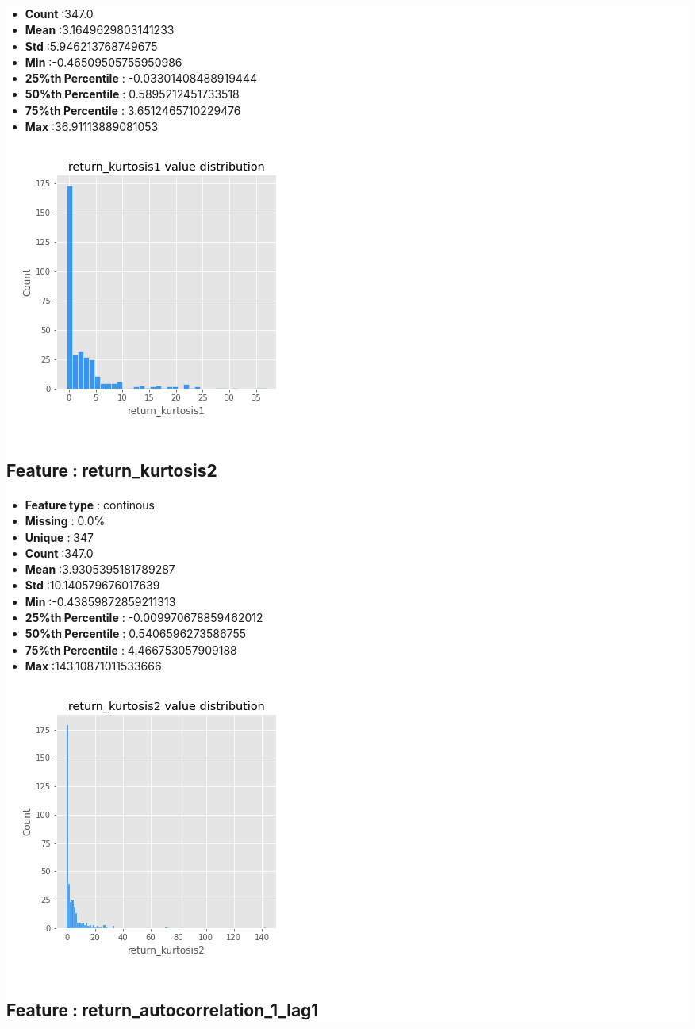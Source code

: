 - **Count** :347.0
- **Mean** :3.1649629803141233
- **Std** :5.946213768749675
- **Min** :-0.46509505755950986
- **25%th Percentile** : -0.03301408488919444
- **50%th Percentile** : 0.5895212451733518
- **75%th Percentile** : 3.6512465710229476
- **Max** :36.91113889081053

![](return_kurtosis1.png)
## Feature : return_kurtosis2
- **Feature type** : continous
- **Missing** : 0.0%
- **Unique** : 347
- **Count** :347.0
- **Mean** :3.9305395181789287
- **Std** :10.140579676017639
- **Min** :-0.43859872859211313
- **25%th Percentile** : -0.009970678859462012
- **50%th Percentile** : 0.5406596273586755
- **75%th Percentile** : 4.466753057909188
- **Max** :143.10871011533666

![](return_kurtosis2.png)
## Feature : return_autocorrelation_1_lag1